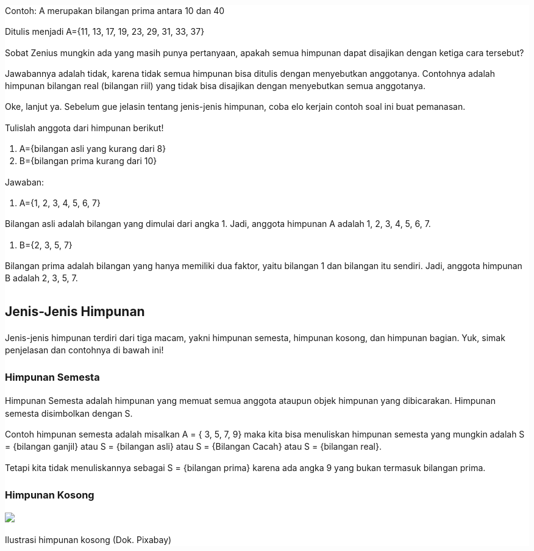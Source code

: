 Contoh: A merupakan bilangan prima antara 10 dan 40

Ditulis menjadi A={11, 13, 17, 19, 23, 29, 31, 33, 37}

Sobat Zenius mungkin ada yang masih punya pertanyaan, apakah semua himpunan dapat disajikan dengan ketiga cara tersebut?

Jawabannya adalah tidak, karena tidak semua himpunan bisa ditulis 
dengan menyebutkan anggotanya. Contohnya adalah himpunan bilangan real 
(bilangan riil) yang tidak bisa disajikan dengan menyebutkan semua 
anggotanya.

Oke, lanjut ya. Sebelum gue jelasin tentang jenis-jenis himpunan, coba elo kerjain contoh soal ini buat pemanasan.

Tulislah anggota dari himpunan berikut!

1. A={bilangan asli yang kurang dari 8}
2. B={bilangan prima kurang dari 10}

Jawaban:

1. A={1, 2, 3, 4, 5, 6, 7}

Bilangan asli adalah bilangan yang dimulai dari angka 1. Jadi, anggota himpunan A adalah 1, 2, 3, 4, 5, 6, 7.

1. B={2, 3, 5, 7}

Bilangan prima adalah bilangan yang hanya memiliki dua faktor, yaitu 
bilangan 1 dan bilangan itu sendiri. Jadi, anggota himpunan B adalah 2, 
3, 5, 7.

## Jenis-Jenis Himpunan

Jenis-jenis himpunan terdiri dari tiga macam, yakni himpunan semesta,
 himpunan kosong, dan himpunan bagian. Yuk, simak penjelasan dan 
contohnya di bawah ini!

### **Himpunan Semesta**

Himpunan Semesta adalah himpunan yang memuat semua anggota ataupun 
objek himpunan yang dibicarakan. Himpunan semesta disimbolkan dengan S.

Contoh himpunan semesta adalah misalkan A = { 3, 5, 7, 9} maka kita 
bisa menuliskan himpunan semesta yang mungkin adalah S = {bilangan 
ganjil} atau S = {bilangan asli} atau S = {Bilangan Cacah} atau S = 
{bilangan real}.

Tetapi kita tidak menuliskannya sebagai S = {bilangan prima} karena ada angka 9 yang bukan termasuk bilangan prima.

### **Himpunan Kosong**

![](https://www.zenius.net/blog/wp-content/uploads/2022/01/himpunan_kosong_zenius_education.webp)

Ilustrasi himpunan kosong (Dok. Pixabay)
